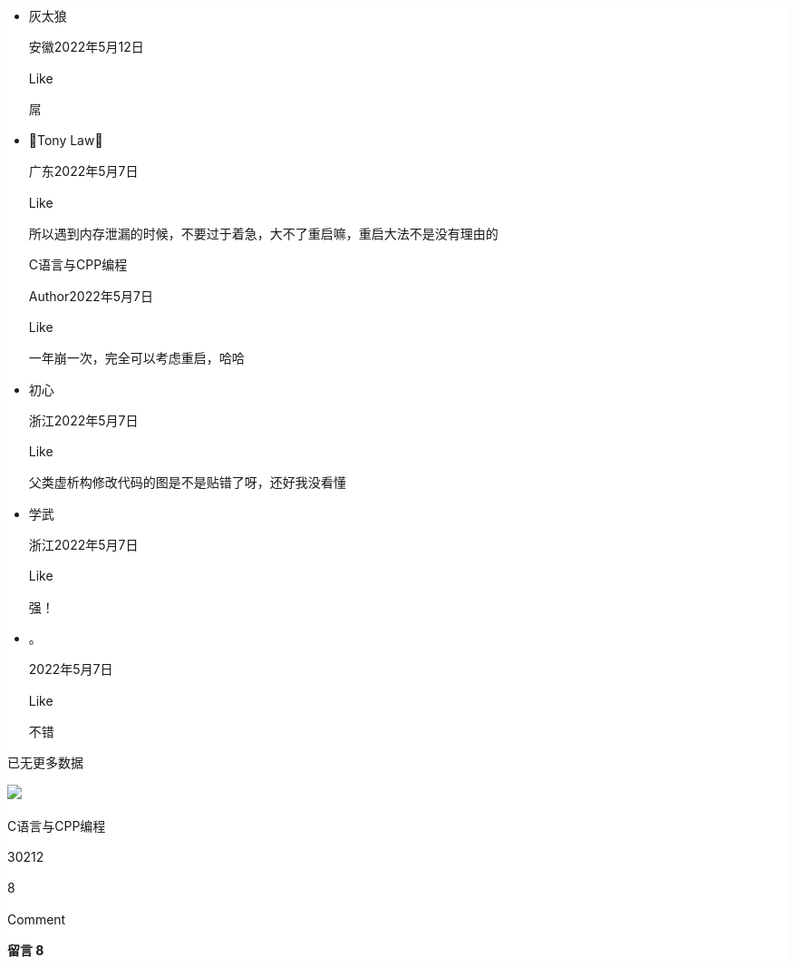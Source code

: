 - 灰太狼
    
    安徽2022年5月12日
    
    Like
    
    屌
    
- 🐯Tony Law🐯
    
    广东2022年5月7日
    
    Like
    
    所以遇到内存泄漏的时候，不要过于着急，大不了重启嘛，重启大法不是没有理由的
    
    C语言与CPP编程
    
    Author2022年5月7日
    
    Like
    
    一年崩一次，完全可以考虑重启，哈哈
    
- 初心
    
    浙江2022年5月7日
    
    Like
    
    父类虚析构修改代码的图是不是贴错了呀，还好我没看懂![[流泪]](data:image/png;base64,iVBORw0KGgoAAAANSUhEUgAAAAEAAAABCAQAAAC1HAwCAAAAC0lEQVR42mNkYAAAAAYAAjCB0C8AAAAASUVORK5CYII=)
    
- 学武
    
    浙江2022年5月7日
    
    Like
    
    强！
    
- 。
    
    2022年5月7日
    
    Like
    
    不错
    

已无更多数据

[](javacript:;)

![](http://mmbiz.qpic.cn/mmbiz_png/ibLeYZx8Co5JKf72TOeLcba56VknmOtKrMWnS3gyv2Z3RPZ6S28sAtAKSyozOHMDzI8LEkz8ic8eH2v4ZysDq6sQ/300?wx_fmt=png&wxfrom=18)

C语言与CPP编程

30212

8

Comment

**留言 8**
